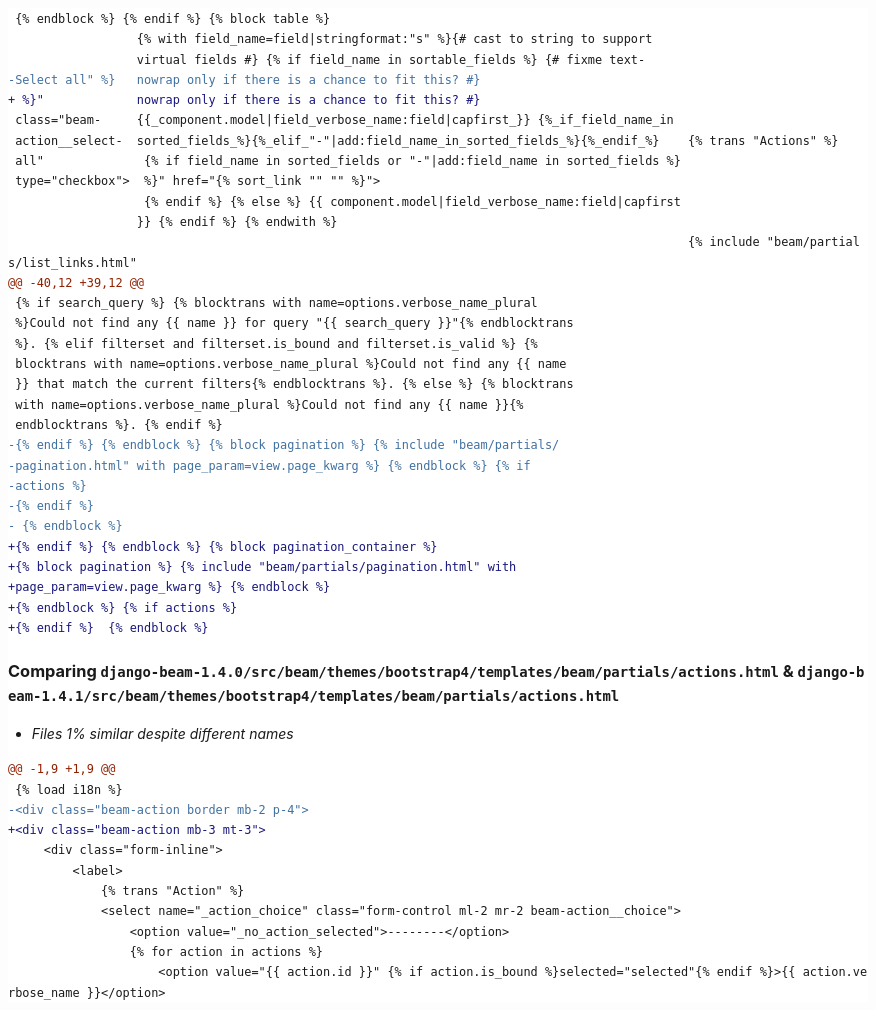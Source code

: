 ```diff
 {% endblock %} {% endif %} {% block table %}
                  {% with field_name=field|stringformat:"s" %}{# cast to string to support
                  virtual fields #} {% if field_name in sortable_fields %} {# fixme text-
-Select all" %}   nowrap only if there is a chance to fit this? #}
+ %}"             nowrap only if there is a chance to fit this? #}
 class="beam-     {{_component.model|field_verbose_name:field|capfirst_}} {%_if_field_name_in
 action__select-  sorted_fields_%}{%_elif_"-"|add:field_name_in_sorted_fields_%}{%_endif_%}    {% trans "Actions" %}
 all"              {% if field_name in sorted_fields or "-"|add:field_name in sorted_fields %}
 type="checkbox">  %}" href="{% sort_link "" "" %}">
                   {% endif %} {% else %} {{ component.model|field_verbose_name:field|capfirst
                  }} {% endif %} {% endwith %}
                                                                                               {% include "beam/partials/list_links.html"
@@ -40,12 +39,12 @@
 {% if search_query %} {% blocktrans with name=options.verbose_name_plural
 %}Could not find any {{ name }} for query "{{ search_query }}"{% endblocktrans
 %}. {% elif filterset and filterset.is_bound and filterset.is_valid %} {%
 blocktrans with name=options.verbose_name_plural %}Could not find any {{ name
 }} that match the current filters{% endblocktrans %}. {% else %} {% blocktrans
 with name=options.verbose_name_plural %}Could not find any {{ name }}{%
 endblocktrans %}. {% endif %}
-{% endif %} {% endblock %} {% block pagination %} {% include "beam/partials/
-pagination.html" with page_param=view.page_kwarg %} {% endblock %} {% if
-actions %}
-{% endif %}
- {% endblock %}
+{% endif %} {% endblock %} {% block pagination_container %}
+{% block pagination %} {% include "beam/partials/pagination.html" with
+page_param=view.page_kwarg %} {% endblock %}
+{% endblock %} {% if actions %}
+{% endif %}  {% endblock %}
```

### Comparing `django-beam-1.4.0/src/beam/themes/bootstrap4/templates/beam/partials/actions.html` & `django-beam-1.4.1/src/beam/themes/bootstrap4/templates/beam/partials/actions.html`

 * *Files 1% similar despite different names*

```diff
@@ -1,9 +1,9 @@
 {% load i18n %}
-<div class="beam-action border mb-2 p-4">
+<div class="beam-action mb-3 mt-3">
     <div class="form-inline">
         <label>
             {% trans "Action" %}
             <select name="_action_choice" class="form-control ml-2 mr-2 beam-action__choice">
                 <option value="_no_action_selected">--------</option>
                 {% for action in actions %}
                     <option value="{{ action.id }}" {% if action.is_bound %}selected="selected"{% endif %}>{{ action.verbose_name }}</option>
```
